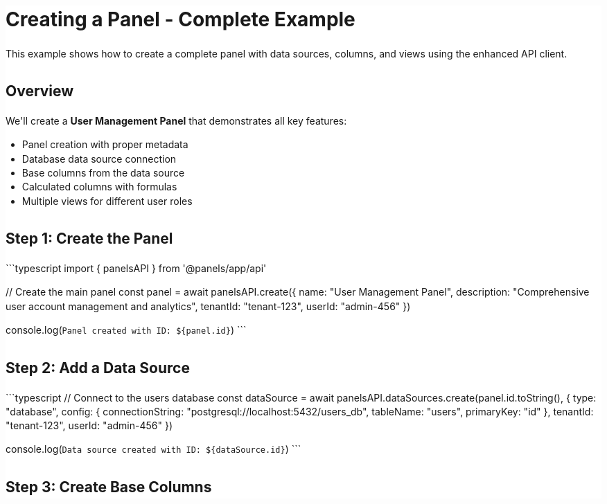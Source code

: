 # Creating a Panel - Complete Example

This example shows how to create a complete panel with data sources, columns, and views using the enhanced API client.

## Overview

We'll create a **User Management Panel** that demonstrates all key features:
- Panel creation with proper metadata
- Database data source connection
- Base columns from the data source
- Calculated columns with formulas
- Multiple views for different user roles

## Step 1: Create the Panel

\`\`\`typescript
import { panelsAPI } from '@panels/app/api'

// Create the main panel
const panel = await panelsAPI.create({
  name: "User Management Panel",
  description: "Comprehensive user account management and analytics",
  tenantId: "tenant-123",
  userId: "admin-456"
})

console.log(`Panel created with ID: ${panel.id}`)
\`\`\`

## Step 2: Add a Data Source

\`\`\`typescript
// Connect to the users database
const dataSource = await panelsAPI.dataSources.create(panel.id.toString(), {
  type: "database",
  config: {
    connectionString: "postgresql://localhost:5432/users_db",
    tableName: "users",
    primaryKey: "id"
  },
  tenantId: "tenant-123", 
  userId: "admin-456"
})

console.log(`Data source created with ID: ${dataSource.id}`)
\`\`\`

## Step 3: Create Base Columns
